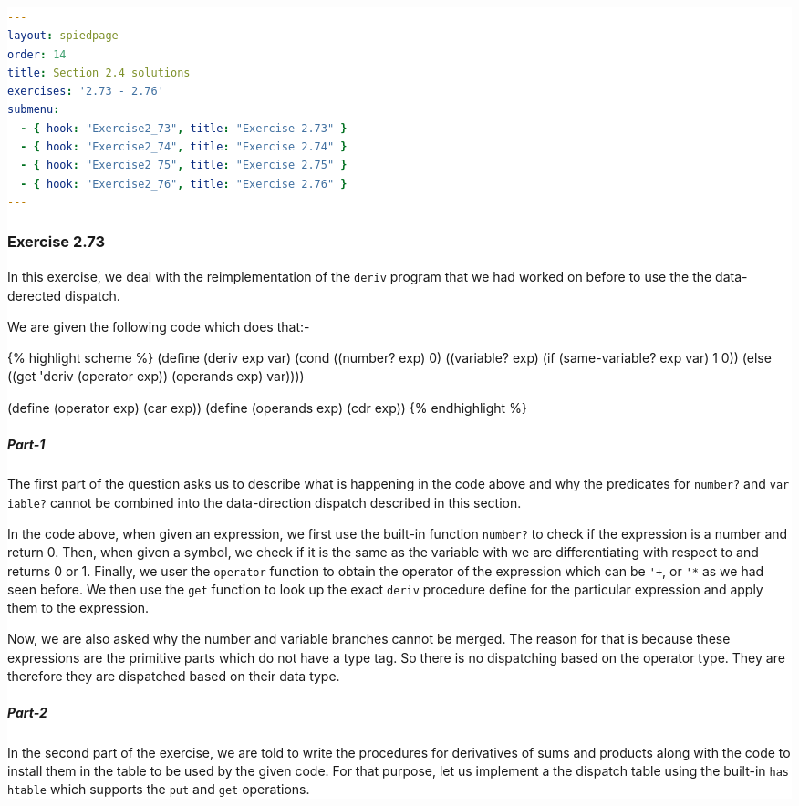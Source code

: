 ```yaml
---
layout: spiedpage
order: 14
title: Section 2.4 solutions
exercises: '2.73 - 2.76'
submenu:
  - { hook: "Exercise2_73", title: "Exercise 2.73" }
  - { hook: "Exercise2_74", title: "Exercise 2.74" }
  - { hook: "Exercise2_75", title: "Exercise 2.75" }
  - { hook: "Exercise2_76", title: "Exercise 2.76" }
---
```


### Exercise 2.73<a id="Exercise2_73">&nbsp;</a>

In this exercise, we deal with the reimplementation of the `deriv` program that we had worked on before to use the the data-derected dispatch.

We are given the following code which does that:-

{% highlight scheme %}
(define (deriv exp var)
   (cond ((number? exp) 0)
         ((variable? exp) 
           (if (same-variable? exp var) 
               1 
               0))
         (else ((get 'deriv (operator exp)) 
                (operands exp) 
                var))))

(define (operator exp) (car exp))
(define (operands exp) (cdr exp))
{% endhighlight %}

##### Part-1
The first part of the question asks us to describe what is happening in the code above and why the predicates for `number?` and `variable?` cannot be combined into the data-direction dispatch described in this section.

In the code above, when given an expression, we first use the built-in function `number?` to check if the expression is a number and return 0. Then, when given a symbol, we check if it is the same as the variable with we are differentiating with respect to and returns 0 or 1. Finally, we user the `operator` function to obtain the operator of the expression which can be `'+`, or `'*` as we had seen before. We then use the `get` function to look up the exact `deriv` procedure define for the particular expression and apply them to the expression.

Now, we are also asked why the number and variable branches cannot be merged. The reason for that is because these expressions are the primitive parts which do not have a type tag. So there is no dispatching based on the operator type. They are therefore they are dispatched based on their data type.

##### Part-2
In the second part of the exercise, we are told to write the procedures for derivatives of sums and products along with the code to install them in the table to be used by the given code. For that purpose, let us implement a the dispatch table using the built-in `hashtable` which supports the `put` and `get` operations.
